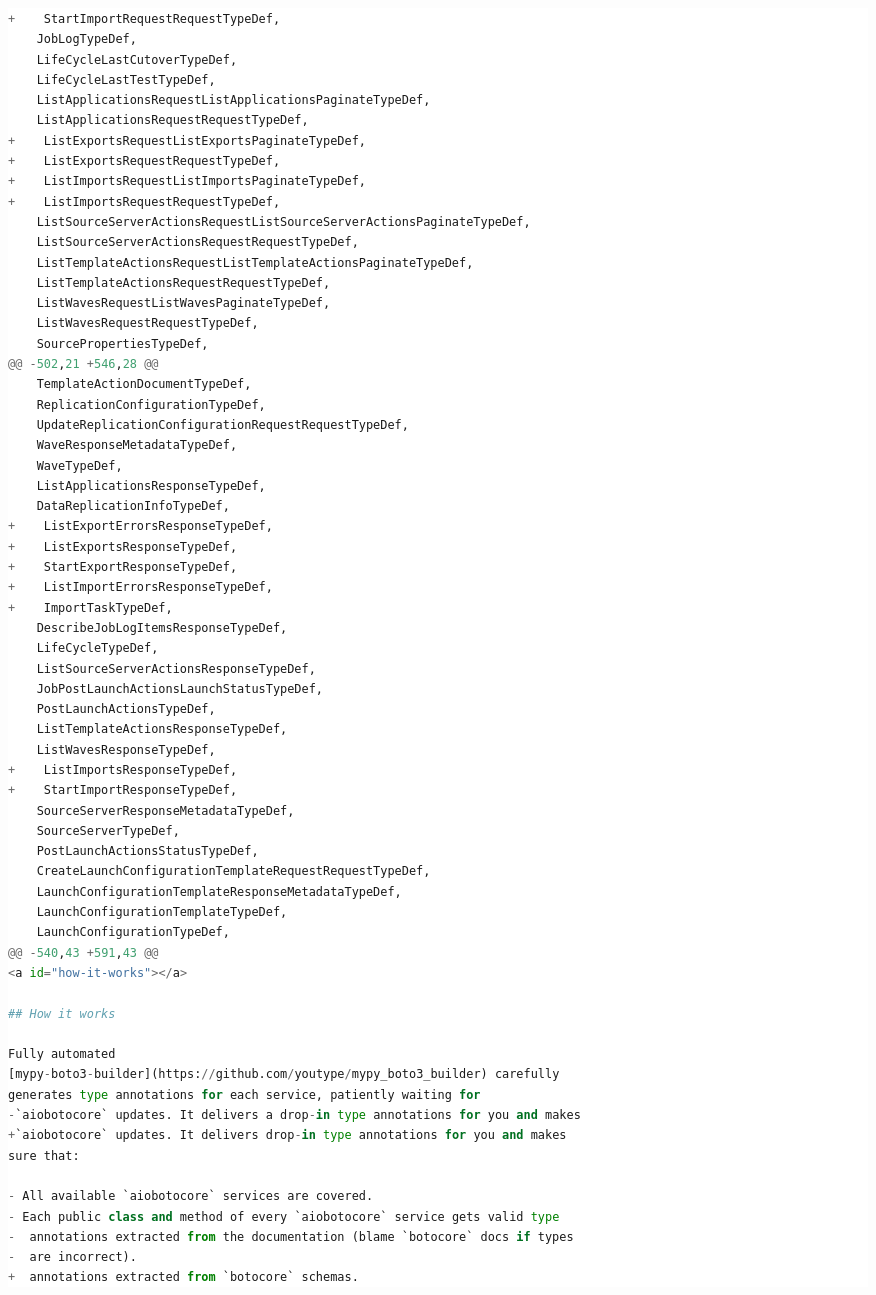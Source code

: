  ```python
+    StartImportRequestRequestTypeDef,
     JobLogTypeDef,
     LifeCycleLastCutoverTypeDef,
     LifeCycleLastTestTypeDef,
     ListApplicationsRequestListApplicationsPaginateTypeDef,
     ListApplicationsRequestRequestTypeDef,
+    ListExportsRequestListExportsPaginateTypeDef,
+    ListExportsRequestRequestTypeDef,
+    ListImportsRequestListImportsPaginateTypeDef,
+    ListImportsRequestRequestTypeDef,
     ListSourceServerActionsRequestListSourceServerActionsPaginateTypeDef,
     ListSourceServerActionsRequestRequestTypeDef,
     ListTemplateActionsRequestListTemplateActionsPaginateTypeDef,
     ListTemplateActionsRequestRequestTypeDef,
     ListWavesRequestListWavesPaginateTypeDef,
     ListWavesRequestRequestTypeDef,
     SourcePropertiesTypeDef,
@@ -502,21 +546,28 @@
     TemplateActionDocumentTypeDef,
     ReplicationConfigurationTypeDef,
     UpdateReplicationConfigurationRequestRequestTypeDef,
     WaveResponseMetadataTypeDef,
     WaveTypeDef,
     ListApplicationsResponseTypeDef,
     DataReplicationInfoTypeDef,
+    ListExportErrorsResponseTypeDef,
+    ListExportsResponseTypeDef,
+    StartExportResponseTypeDef,
+    ListImportErrorsResponseTypeDef,
+    ImportTaskTypeDef,
     DescribeJobLogItemsResponseTypeDef,
     LifeCycleTypeDef,
     ListSourceServerActionsResponseTypeDef,
     JobPostLaunchActionsLaunchStatusTypeDef,
     PostLaunchActionsTypeDef,
     ListTemplateActionsResponseTypeDef,
     ListWavesResponseTypeDef,
+    ListImportsResponseTypeDef,
+    StartImportResponseTypeDef,
     SourceServerResponseMetadataTypeDef,
     SourceServerTypeDef,
     PostLaunchActionsStatusTypeDef,
     CreateLaunchConfigurationTemplateRequestRequestTypeDef,
     LaunchConfigurationTemplateResponseMetadataTypeDef,
     LaunchConfigurationTemplateTypeDef,
     LaunchConfigurationTypeDef,
@@ -540,43 +591,43 @@
 <a id="how-it-works"></a>
 
 ## How it works
 
 Fully automated
 [mypy-boto3-builder](https://github.com/youtype/mypy_boto3_builder) carefully
 generates type annotations for each service, patiently waiting for
-`aiobotocore` updates. It delivers a drop-in type annotations for you and makes
+`aiobotocore` updates. It delivers drop-in type annotations for you and makes
 sure that:
 
 - All available `aiobotocore` services are covered.
 - Each public class and method of every `aiobotocore` service gets valid type
-  annotations extracted from the documentation (blame `botocore` docs if types
-  are incorrect).
+  annotations extracted from `botocore` schemas.
 ```